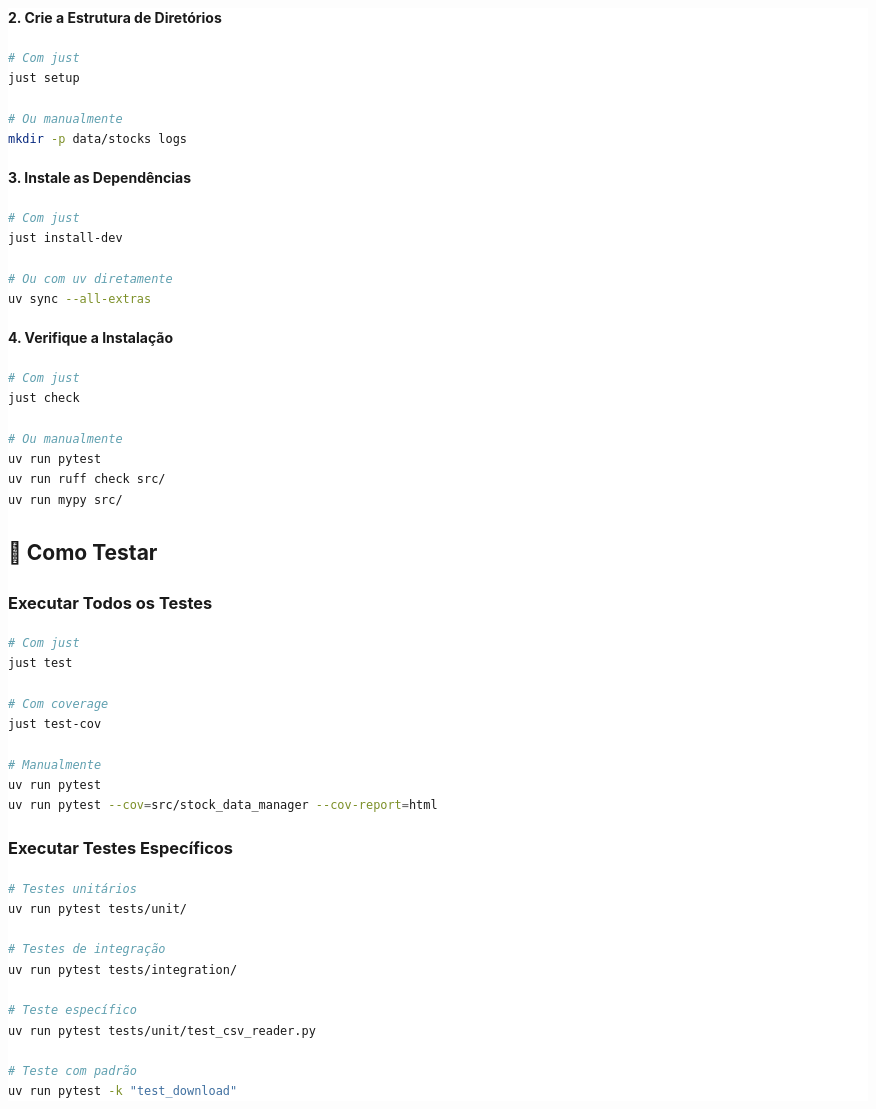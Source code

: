 #### 2. Crie a Estrutura de Diretórios
```bash
# Com just
just setup

# Ou manualmente
mkdir -p data/stocks logs
```

#### 3. Instale as Dependências
```bash
# Com just
just install-dev

# Ou com uv diretamente
uv sync --all-extras
```

#### 4. Verifique a Instalação
```bash
# Com just
just check

# Ou manualmente
uv run pytest
uv run ruff check src/
uv run mypy src/
```

## 🧪 Como Testar

### Executar Todos os Testes
```bash
# Com just
just test

# Com coverage
just test-cov

# Manualmente
uv run pytest
uv run pytest --cov=src/stock_data_manager --cov-report=html
```

### Executar Testes Específicos
```bash
# Testes unitários
uv run pytest tests/unit/

# Testes de integração
uv run pytest tests/integration/

# Teste específico
uv run pytest tests/unit/test_csv_reader.py

# Teste com padrão
uv run pytest -k "test_download"
```
